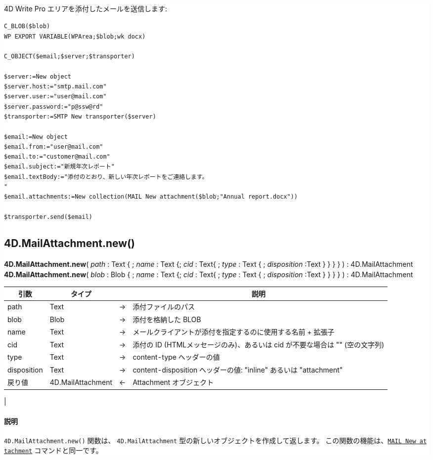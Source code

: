 4D Write Pro エリアを添付したメールを送信します:

```4d
C_BLOB($blob)
WP EXPORT VARIABLE(WPArea;$blob;wk docx)

C_OBJECT($email;$server;$transporter)

$server:=New object
$server.host:="smtp.mail.com"
$server.user:="user@mail.com"
$server.password:="p@ssw@rd"
$transporter:=SMTP New transporter($server)

$email:=New object
$email.from:="user@mail.com"
$email.to:="customer@mail.com"
$email.subject:="新規年次レポート"
$email.textBody:="添付のとおり、新しい年次レポートをご連絡します。
"
$email.attachments:=New collection(MAIL New attachment($blob;"Annual report.docx"))

$transporter.send($email)
```

## 4D.MailAttachment.new()

**4D.MailAttachment.new**( *path* : Text { ; *name* : Text {; *cid* : Text{ ; *type* : Text { ; *disposition* :Text } } } } ) : 4D.MailAttachment<br/>**4D.MailAttachment.new**( *blob* : Blob { ; *name* : Text {; *cid* : Text{ ; *type* : Text { ; *disposition* :Text } } } } ) : 4D.MailAttachment




| 引数          | タイプ               |    | 説明                                                     |
| ----------- | ----------------- |:--:| ------------------------------------------------------ |
| path        | Text              | -> | 添付ファイルのパス                                              |
| blob        | Blob              | -> | 添付を格納した BLOB                                           |
| name        | Text              | -> | メールクライアントが添付を指定するのに使用する名前 + 拡張子                        |
| cid         | Text              | -> | 添付の ID (HTMLメッセージのみ)、あるいは cid が不要な場合は "" (空の文字列)       |
| type        | Text              | -> | content-type ヘッダーの値                                    |
| disposition | Text              | -> | content-disposition ヘッダーの値: "inline" あるいは "attachment" |
| 戻り値         | 4D.MailAttachment | <- | Attachment オブジェクト|

|

#### 説明

`4D.MailAttachment.new()` 関数は、 `4D.MailAttachment` 型の新しいオブジェクトを作成して返します。 この関数の機能は、[`MAIL New attachment`](#mail-new-attachment) コマンドと同一です。
